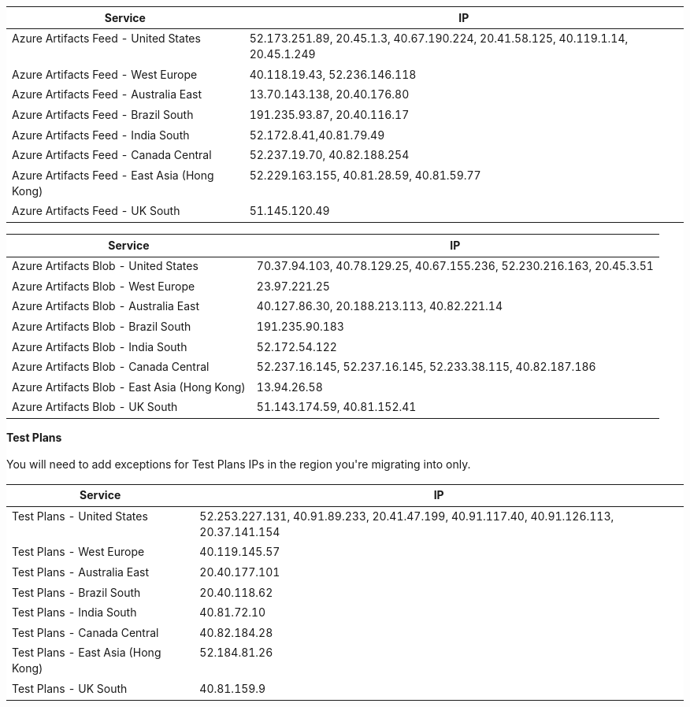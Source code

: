 | Service                                      | IP                                                                              |
| -------------------------------------------- | ------------------------------------------------------------------------------- |
| Azure Artifacts Feed - United States         | 52.173.251.89, 20.45.1.3, 40.67.190.224, 20.41.58.125, 40.119.1.14, 20.45.1.249 |
| Azure Artifacts Feed - West Europe           | 40.118.19.43, 52.236.146.118                                                    |
| Azure Artifacts Feed - Australia East        | 13.70.143.138, 20.40.176.80                                                     |
| Azure Artifacts Feed - Brazil South          | 191.235.93.87, 20.40.116.17                                                     |
| Azure Artifacts Feed - India South           | 52.172.8.41,40.81.79.49                                                         |
| Azure Artifacts Feed - Canada Central        | 52.237.19.70, 40.82.188.254                                                     |
| Azure Artifacts Feed - East Asia (Hong Kong) | 52.229.163.155, 40.81.28.59, 40.81.59.77                                        |
| Azure Artifacts Feed - UK South              | 51.145.120.49                                                                   |

| Service                                      | IP                                                                    |
| -------------------------------------------- | --------------------------------------------------------------------- |
| Azure Artifacts Blob - United States         | 70.37.94.103, 40.78.129.25, 40.67.155.236, 52.230.216.163, 20.45.3.51 |
| Azure Artifacts Blob - West Europe           | 23.97.221.25                                                          |
| Azure Artifacts Blob - Australia East        | 40.127.86.30, 20.188.213.113, 40.82.221.14                            |
| Azure Artifacts Blob - Brazil South          | 191.235.90.183                                                        |
| Azure Artifacts Blob - India South           | 52.172.54.122                                                         |
| Azure Artifacts Blob - Canada Central        | 52.237.16.145, 52.237.16.145, 52.233.38.115, 40.82.187.186            |
| Azure Artifacts Blob - East Asia (Hong Kong) | 13.94.26.58                                                           |
| Azure Artifacts Blob - UK South              | 51.143.174.59, 40.81.152.41                                           |

**Test Plans**

You will need to add exceptions for Test Plans IPs in the region you're migrating into only.

| Service                            | IP                                                                                     |
| ---------------------------------- | -------------------------------------------------------------------------------------- |
| Test Plans - United States         | 52.253.227.131, 40.91.89.233, 20.41.47.199, 40.91.117.40, 40.91.126.113, 20.37.141.154 |
| Test Plans - West Europe           | 40.119.145.57                                                                          |
| Test Plans - Australia East        | 20.40.177.101                                                                          |
| Test Plans - Brazil South          | 20.40.118.62                                                                           |
| Test Plans - India South           | 40.81.72.10                                                                            |
| Test Plans - Canada Central        | 40.82.184.28                                                                           |
| Test Plans - East Asia (Hong Kong) | 52.184.81.26                                                                           |
| Test Plans - UK South              | 40.81.159.9                                                                            |
